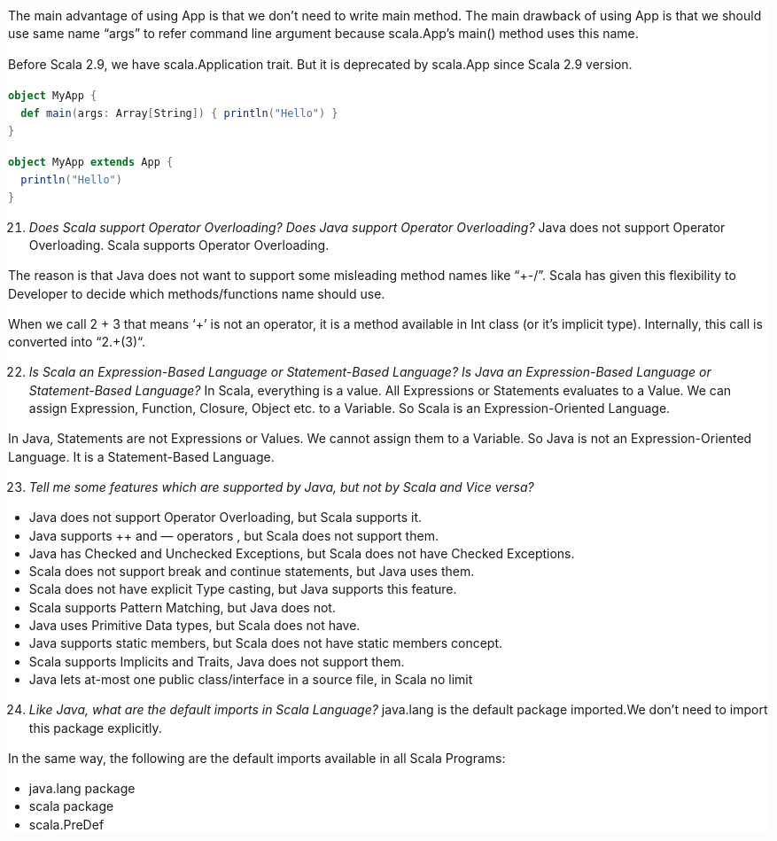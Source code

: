 The main advantage of using App is that we don’t need to write main method.
The main drawback of using App is that we should use same name “args” to refer
command line argument because scala.App’s main() method uses this name.

Before Scala 2.9, we have scala.Application trait. But it is deprecated by scala.App since Scala 2.9 version.

```scala
object MyApp {
  def main(args: Array[String]) { println("Hello") }
}
```

```scala
object MyApp extends App {
  println("Hello")
}
```

21. *Does Scala support Operator Overloading? Does Java support Operator Overloading?*
Java does not support Operator Overloading. Scala supports Operator Overloading.

The reason is that Java does not want to support some misleading method names like “+-/”.
Scala has given this flexibility to Developer to decide which methods/functions name should use.

When we call 2 + 3 that means ‘+’ is not an operator,
it is a method available in Int class (or it’s implicit type).
Internally, this call is converted into “2.+(3)“.

22. *Is Scala an Expression-Based Language or Statement-Based Language? Is Java an Expression-Based Language or Statement-Based Language?*
In Scala, everything is a value. All Expressions or Statements evaluates to a Value.
We can assign Expression, Function, Closure, Object etc. to a Variable.
So Scala is an Expression-Oriented Language.

In Java, Statements are not Expressions or Values.
We cannot assign them to a Variable. So Java is not an Expression-Oriented Language.
It is a Statement-Based Language.

23. *Tell me some features which are supported by Java, but not by Scala and Vice versa?*
- Java does not support Operator Overloading, but Scala supports it.
- Java supports ++ and — operators , but Scala does not support them.
- Java has Checked and Unchecked Exceptions, but Scala does not have Checked Exceptions.
- Scala does not support break and continue statements, but Java uses them.
- Scala does not have explicit Type casting, but Java supports this feature.
- Scala supports Pattern Matching, but Java does not.
- Java uses Primitive Data types, but Scala does not have.
- Java supports static members, but Scala does not have static members concept.
- Scala supports Implicits and Traits, Java does not support them.
- Java lets at-most one public class/interface in a source file, in Scala no limit

24. *Like Java, what are the default imports in Scala Language?*
java.lang is the default package imported.We don’t need to import this package explicitly.

In the same way, the following are the default imports available in all Scala Programs:

- java.lang package
- scala package
- scala.PreDef
